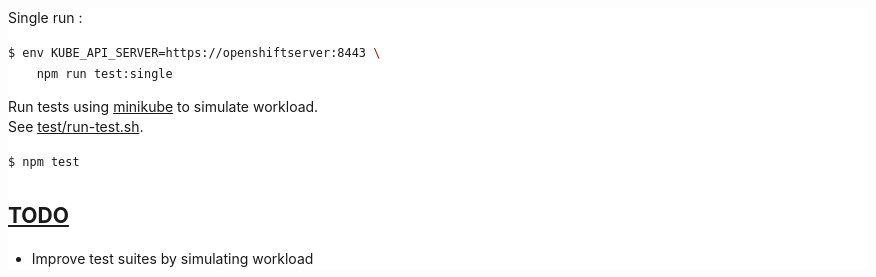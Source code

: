 Single run :  
```bash
$ env KUBE_API_SERVER=https://openshiftserver:8443 \
    npm run test:single
```

Run tests using [minikube](https://github.com/kubernetes/minikube) to simulate workload.  
See [test/run-test.sh](test/run-test.sh).
```bash
$ npm test
```

## [TODO](#todo)
- Improve test suites by simulating workload
